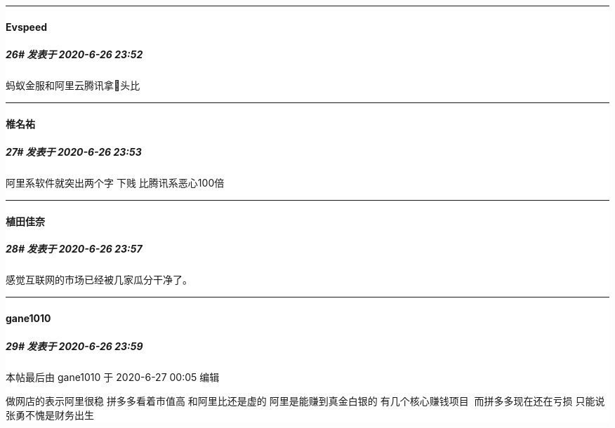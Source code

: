 




*****

####  Evspeed  
##### 26#       发表于 2020-6-26 23:52




蚂蚁金服和阿里云腾讯拿🐢头比







*****

####  椎名祐  
##### 27#       发表于 2020-6-26 23:53




阿里系软件就突出两个字
下贱 比腾讯系恶心100倍







*****

####  植田佳奈  
##### 28#       发表于 2020-6-26 23:57




感觉互联网的市场已经被几家瓜分干净了。







*****

####  gane1010  
##### 29#       发表于 2020-6-26 23:59



 本帖最后由 gane1010 于 2020-6-27 00:05 编辑 

做网店的表示阿里很稳 拼多多看着市值高 和阿里比还是虚的 阿里是能赚到真金白银的 有几个核心赚钱项目  而拼多多现在还在亏损 只能说张勇不愧是财务出生 






